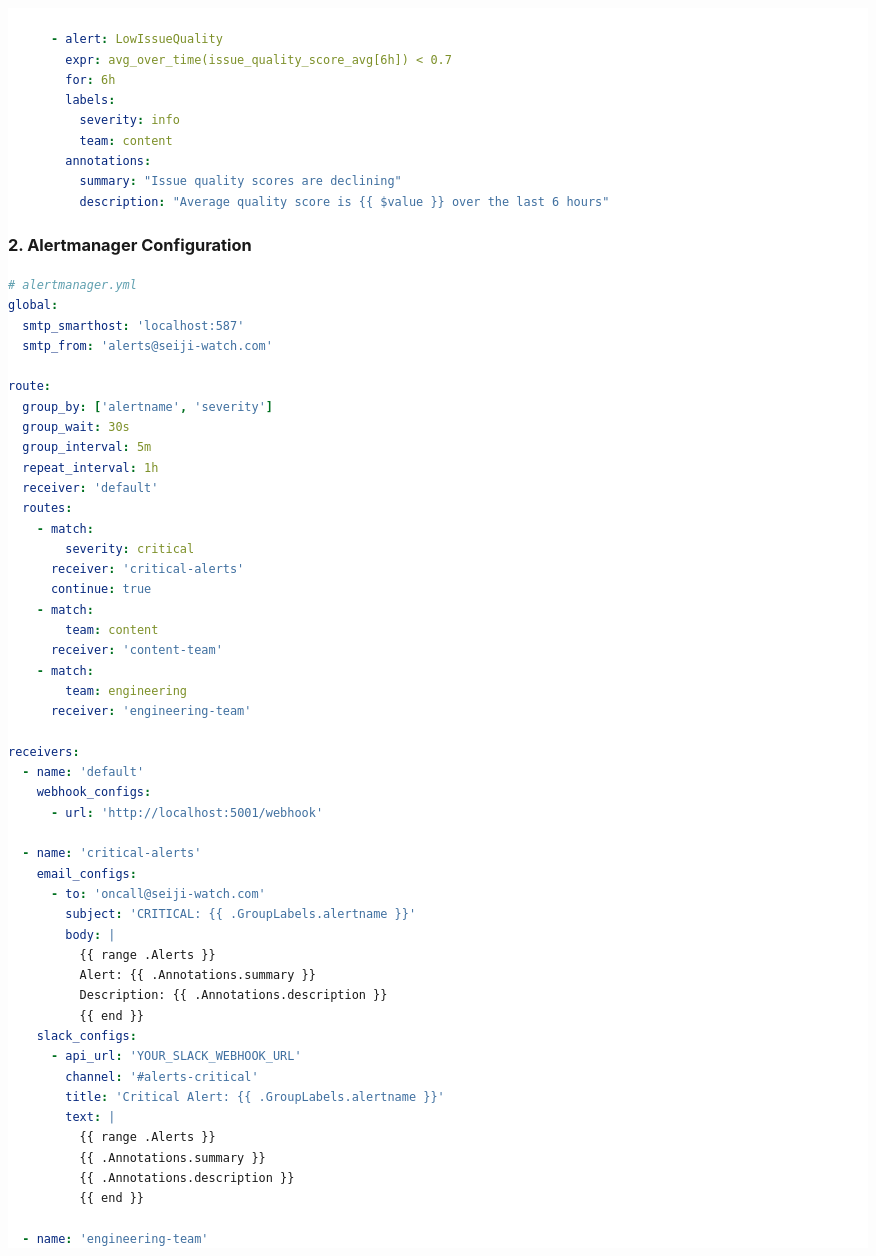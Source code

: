 ```yaml
          
      - alert: LowIssueQuality
        expr: avg_over_time(issue_quality_score_avg[6h]) < 0.7
        for: 6h
        labels:
          severity: info
          team: content
        annotations:
          summary: "Issue quality scores are declining"
          description: "Average quality score is {{ $value }} over the last 6 hours"
```

### 2. Alertmanager Configuration

```yaml
# alertmanager.yml
global:
  smtp_smarthost: 'localhost:587'
  smtp_from: 'alerts@seiji-watch.com'

route:
  group_by: ['alertname', 'severity']
  group_wait: 30s
  group_interval: 5m
  repeat_interval: 1h
  receiver: 'default'
  routes:
    - match:
        severity: critical
      receiver: 'critical-alerts'
      continue: true
    - match:
        team: content
      receiver: 'content-team'
    - match:
        team: engineering
      receiver: 'engineering-team'

receivers:
  - name: 'default'
    webhook_configs:
      - url: 'http://localhost:5001/webhook'
        
  - name: 'critical-alerts'
    email_configs:
      - to: 'oncall@seiji-watch.com'
        subject: 'CRITICAL: {{ .GroupLabels.alertname }}'
        body: |
          {{ range .Alerts }}
          Alert: {{ .Annotations.summary }}
          Description: {{ .Annotations.description }}
          {{ end }}
    slack_configs:
      - api_url: 'YOUR_SLACK_WEBHOOK_URL'
        channel: '#alerts-critical'
        title: 'Critical Alert: {{ .GroupLabels.alertname }}'
        text: |
          {{ range .Alerts }}
          {{ .Annotations.summary }}
          {{ .Annotations.description }}
          {{ end }}
          
  - name: 'engineering-team'
```